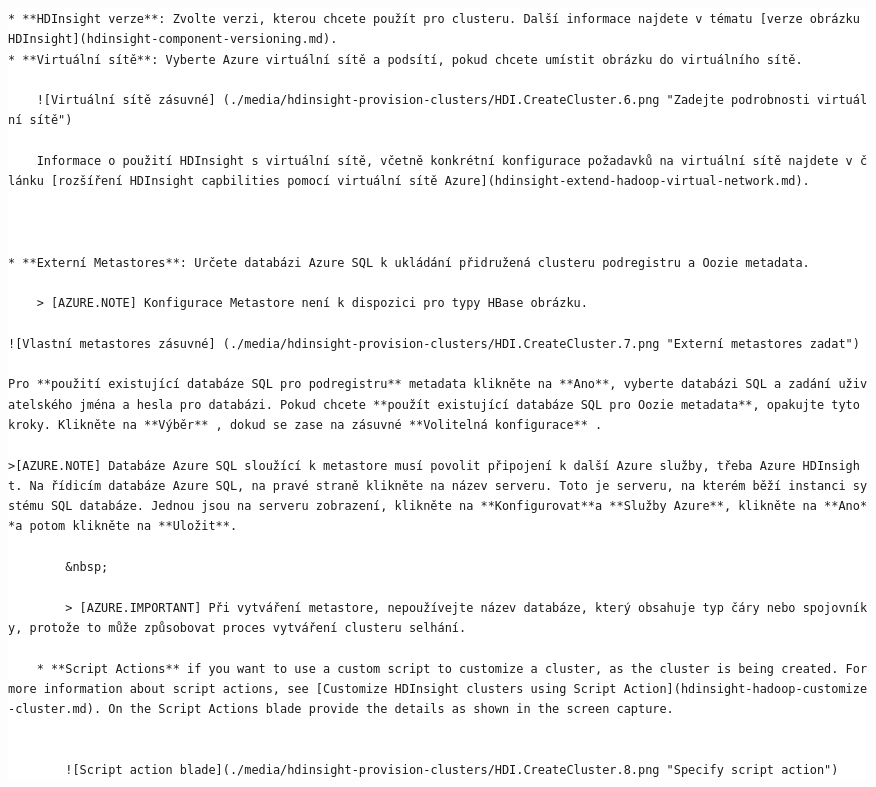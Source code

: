     * **HDInsight verze**: Zvolte verzi, kterou chcete použít pro clusteru. Další informace najdete v tématu [verze obrázku HDInsight](hdinsight-component-versioning.md).
    * **Virtuální sítě**: Vyberte Azure virtuální sítě a podsítí, pokud chcete umístit obrázku do virtuálního sítě.  

        ![Virtuální sítě zásuvné] (./media/hdinsight-provision-clusters/HDI.CreateCluster.6.png "Zadejte podrobnosti virtuální sítě")

        Informace o použití HDInsight s virtuální sítě, včetně konkrétní konfigurace požadavků na virtuální sítě najdete v článku [rozšíření HDInsight capbilities pomocí virtuální sítě Azure](hdinsight-extend-hadoop-virtual-network.md).
  

        
    * **Externí Metastores**: Určete databázi Azure SQL k ukládání přidružená clusteru podregistru a Oozie metadata.
 
        > [AZURE.NOTE] Konfigurace Metastore není k dispozici pro typy HBase obrázku.

    ![Vlastní metastores zásuvné] (./media/hdinsight-provision-clusters/HDI.CreateCluster.7.png "Externí metastores zadat")

    Pro **použití existující databáze SQL pro podregistru** metadata klikněte na **Ano**, vyberte databázi SQL a zadání uživatelského jména a hesla pro databázi. Pokud chcete **použít existující databáze SQL pro Oozie metadata**, opakujte tyto kroky. Klikněte na **Výběr** , dokud se zase na zásuvné **Volitelná konfigurace** .

    >[AZURE.NOTE] Databáze Azure SQL sloužící k metastore musí povolit připojení k další Azure služby, třeba Azure HDInsight. Na řídicím databáze Azure SQL, na pravé straně klikněte na název serveru. Toto je serveru, na kterém běží instanci systému SQL databáze. Jednou jsou na serveru zobrazení, klikněte na **Konfigurovat**a **Služby Azure**, klikněte na **Ano**a potom klikněte na **Uložit**.

            &nbsp;

            > [AZURE.IMPORTANT] Při vytváření metastore, nepoužívejte název databáze, který obsahuje typ čáry nebo spojovníky, protože to může způsobovat proces vytváření clusteru selhání.
        
        * **Script Actions** if you want to use a custom script to customize a cluster, as the cluster is being created. For more information about script actions, see [Customize HDInsight clusters using Script Action](hdinsight-hadoop-customize-cluster.md). On the Script Actions blade provide the details as shown in the screen capture.
    

            ![Script action blade](./media/hdinsight-provision-clusters/HDI.CreateCluster.8.png "Specify script action")
